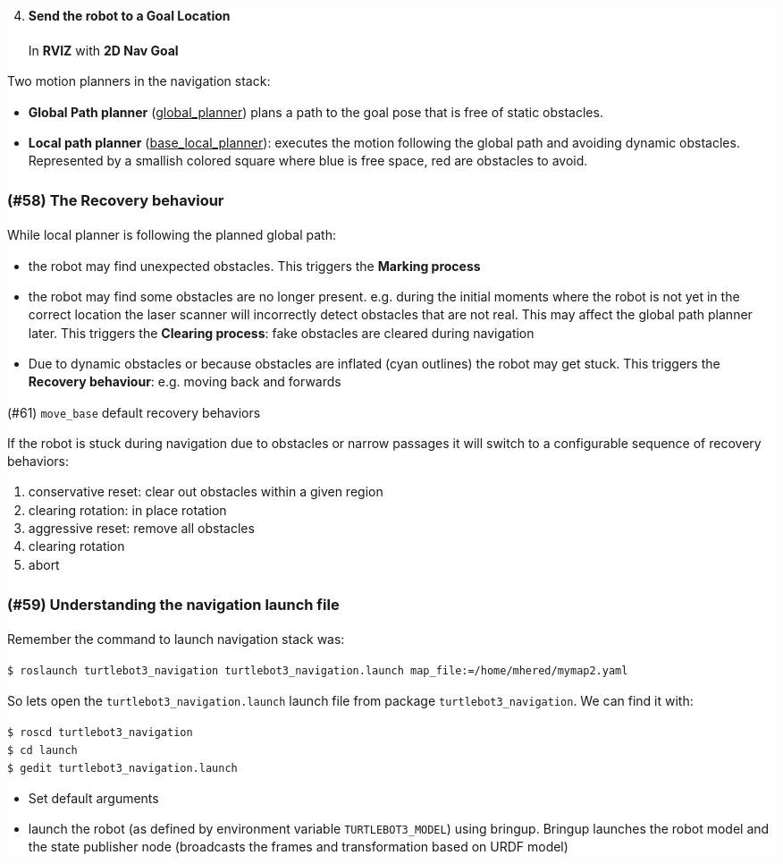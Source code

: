 4. #### Send the robot to a Goal Location 
    In **RVIZ** with **2D Nav Goal** 

Two motion planners in the navigation stack: 

* **Global Path planner** ([global_planner](http://wiki.ros.org/global_planner?distro=noetic)) plans a path to the goal pose that is free of static obstacles.

* **Local path planner** ([base_local_planner](http://wiki.ros.org/base_local_planner)): executes the motion following the global path and avoiding dynamic obstacles. Represented by a smallish colored square where blue is free space, red are obstacles to avoid.

### (#58) The Recovery behaviour 

While local planner is following the planned global path:

- the robot may find unexpected obstacles. This triggers the **Marking process**

- the robot may find some obstacles are no longer present. e.g. during the initial moments where the robot is not yet in the correct location the laser scanner will incorrectly detect obstacles that are not real. This may affect the global path planner later. This triggers the **Clearing process**: fake obstacles are cleared during navigation

- Due to dynamic obstacles or because obstacles are inflated (cyan outlines) the robot may get stuck. This triggers the **Recovery behaviour**: e.g. moving back and forwards

(#61) `move_base` default recovery behaviors

If the robot is stuck during navigation due to obstacles or narrow passages it will switch to a configurable sequence of recovery behaviors: 

  1. conservative reset: clear out obstacles within a given region
  2. clearing rotation: in place rotation
  3. aggressive reset: remove all obstacles
  4. clearing rotation
  5. abort

### (#59) Understanding the navigation launch file

Remember the command to launch navigation stack was:

```bash
$ roslaunch turtlebot3_navigation turtlebot3_navigation.launch map_file:=/home/mhered/mymap2.yaml
```

So lets open the `turtlebot3_navigation.launch` launch file from package `turtlebot3_navigation`. We can find it with:

```bash
$ roscd turtlebot3_navigation 
$ cd launch
$ gedit turtlebot3_navigation.launch
```

* Set default arguments

* launch the robot (as defined by environment variable `TURTLEBOT3_MODEL`) using bringup. Bringup launches the robot model and the state publisher node (broadcasts the frames and transformation based on URDF model)
